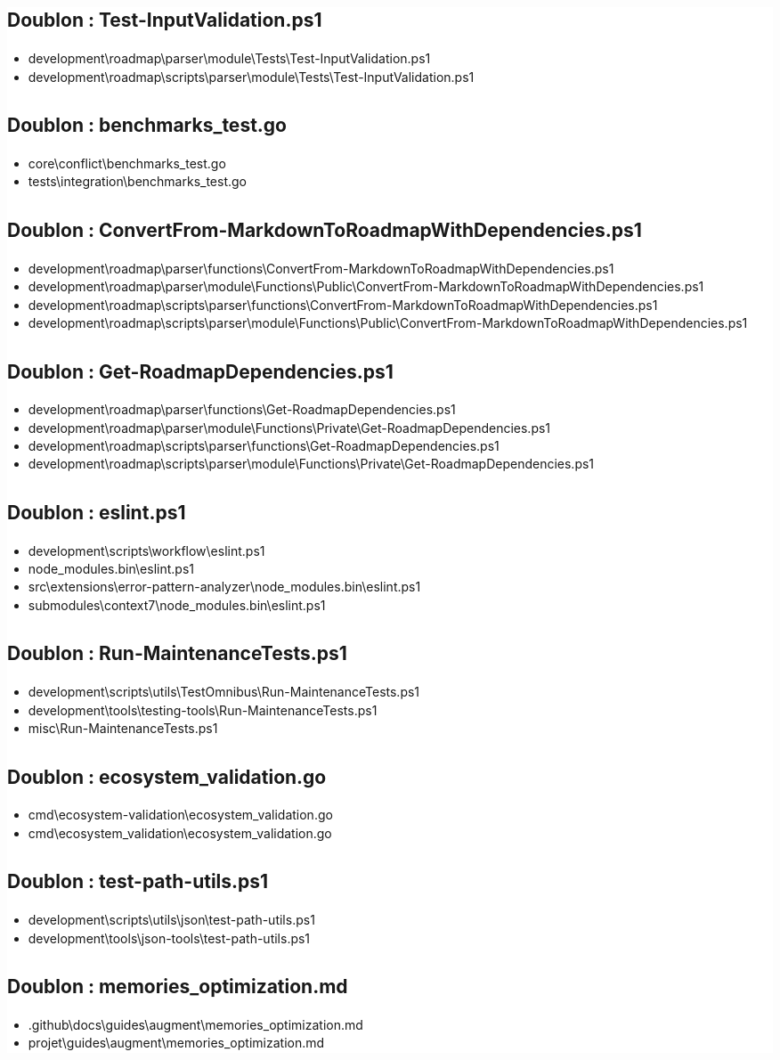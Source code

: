 ## Doublon : Test-InputValidation.ps1
- development\roadmap\parser\module\Tests\Test-InputValidation.ps1
- development\roadmap\scripts\parser\module\Tests\Test-InputValidation.ps1

## Doublon : benchmarks_test.go
- core\conflict\benchmarks_test.go
- tests\integration\benchmarks_test.go

## Doublon : ConvertFrom-MarkdownToRoadmapWithDependencies.ps1
- development\roadmap\parser\functions\ConvertFrom-MarkdownToRoadmapWithDependencies.ps1
- development\roadmap\parser\module\Functions\Public\ConvertFrom-MarkdownToRoadmapWithDependencies.ps1
- development\roadmap\scripts\parser\functions\ConvertFrom-MarkdownToRoadmapWithDependencies.ps1
- development\roadmap\scripts\parser\module\Functions\Public\ConvertFrom-MarkdownToRoadmapWithDependencies.ps1

## Doublon : Get-RoadmapDependencies.ps1
- development\roadmap\parser\functions\Get-RoadmapDependencies.ps1
- development\roadmap\parser\module\Functions\Private\Get-RoadmapDependencies.ps1
- development\roadmap\scripts\parser\functions\Get-RoadmapDependencies.ps1
- development\roadmap\scripts\parser\module\Functions\Private\Get-RoadmapDependencies.ps1

## Doublon : eslint.ps1
- development\scripts\workflow\eslint.ps1
- node_modules\.bin\eslint.ps1
- src\extensions\error-pattern-analyzer\node_modules\.bin\eslint.ps1
- submodules\context7\node_modules\.bin\eslint.ps1

## Doublon : Run-MaintenanceTests.ps1
- development\scripts\utils\TestOmnibus\Run-MaintenanceTests.ps1
- development\tools\testing-tools\Run-MaintenanceTests.ps1
- misc\Run-MaintenanceTests.ps1

## Doublon : ecosystem_validation.go
- cmd\ecosystem-validation\ecosystem_validation.go
- cmd\ecosystem_validation\ecosystem_validation.go

## Doublon : test-path-utils.ps1
- development\scripts\utils\json\test-path-utils.ps1
- development\tools\json-tools\test-path-utils.ps1

## Doublon : memories_optimization.md
- .github\docs\guides\augment\memories_optimization.md
- projet\guides\augment\memories_optimization.md
